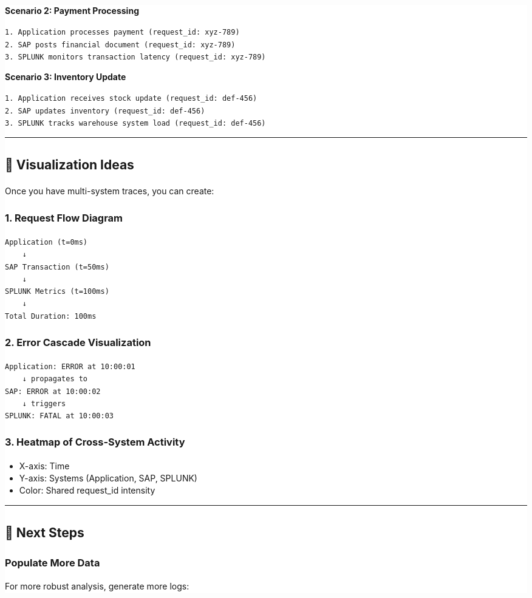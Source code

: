 **Scenario 2: Payment Processing**
```
1. Application processes payment (request_id: xyz-789)
2. SAP posts financial document (request_id: xyz-789)
3. SPLUNK monitors transaction latency (request_id: xyz-789)
```

**Scenario 3: Inventory Update**
```
1. Application receives stock update (request_id: def-456)
2. SAP updates inventory (request_id: def-456)
3. SPLUNK tracks warehouse system load (request_id: def-456)
```

---

## 🎨 Visualization Ideas

Once you have multi-system traces, you can create:

### 1. **Request Flow Diagram**
```
Application (t=0ms)
    ↓
SAP Transaction (t=50ms)
    ↓
SPLUNK Metrics (t=100ms)
    ↓
Total Duration: 100ms
```

### 2. **Error Cascade Visualization**
```
Application: ERROR at 10:00:01
    ↓ propagates to
SAP: ERROR at 10:00:02
    ↓ triggers
SPLUNK: FATAL at 10:00:03
```

### 3. **Heatmap of Cross-System Activity**
- X-axis: Time
- Y-axis: Systems (Application, SAP, SPLUNK)
- Color: Shared request_id intensity

---

## 🚀 Next Steps

### Populate More Data

For more robust analysis, generate more logs:
